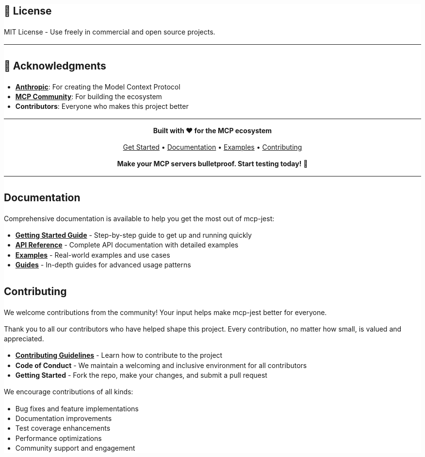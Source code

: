 
## 📄 License

MIT License - Use freely in commercial and open source projects.

---

## 🙏 Acknowledgments

- **[Anthropic](https://anthropic.com)**: For creating the Model Context Protocol
- **[MCP Community](https://modelcontextprotocol.io)**: For building the ecosystem
- **Contributors**: Everyone who makes this project better

---

<div align="center">

**Built with ❤️ for the MCP ecosystem**

[Get Started](#-quick-start-30-seconds) • [Documentation](./docs/) • [Examples](./examples/) • [Contributing](#-contributing)

**Make your MCP servers bulletproof. Start testing today!** 🚀

</div>

---

## Documentation

Comprehensive documentation is available to help you get the most out of mcp-jest:

- **[Getting Started Guide](docs/guides/getting-started.md)** - Step-by-step guide to get up and running quickly
- **[API Reference](docs/api/)** - Complete API documentation with detailed examples
- **[Examples](docs/examples/)** - Real-world examples and use cases
- **[Guides](docs/guides/)** - In-depth guides for advanced usage patterns

## Contributing

We welcome contributions from the community! Your input helps make mcp-jest better for everyone.

Thank you to all our contributors who have helped shape this project. Every contribution, no matter how small, is valued and appreciated.

- **[Contributing Guidelines](CONTRIBUTING.md)** - Learn how to contribute to the project
- **Code of Conduct** - We maintain a welcoming and inclusive environment for all contributors
- **Getting Started** - Fork the repo, make your changes, and submit a pull request

We encourage contributions of all kinds:
- Bug fixes and feature implementations
- Documentation improvements
- Test coverage enhancements
- Performance optimizations
- Community support and engagement
